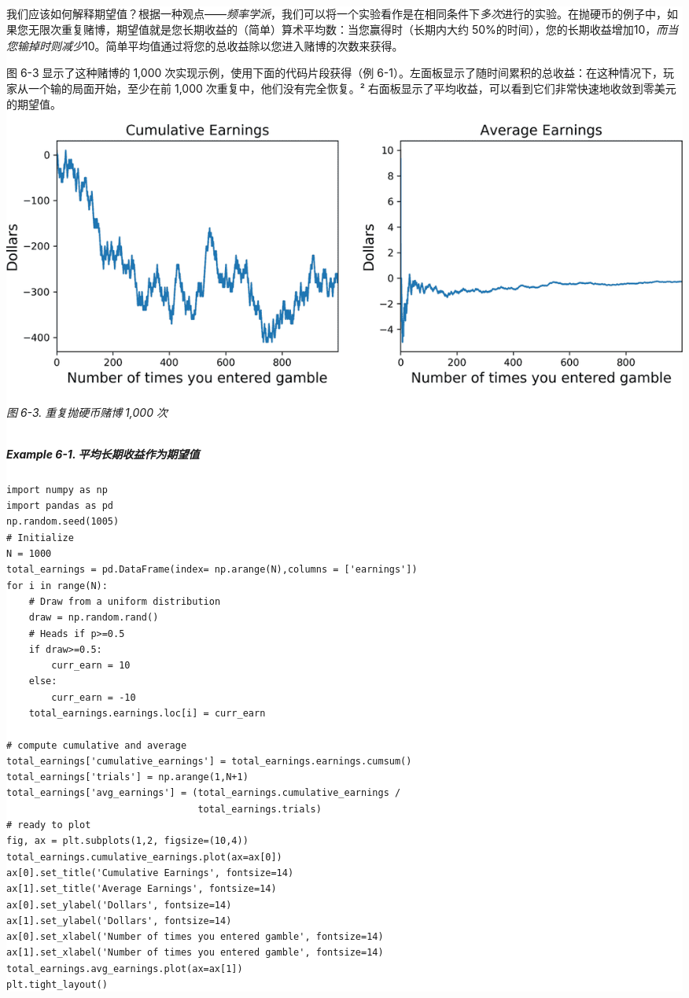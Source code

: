 我们应该如何解释期望值？根据一种观点——*频率学派*，我们可以将一个实验看作是在相同条件下*多次*进行的实验。在抛硬币的例子中，如果您无限次重复赌博，期望值就是您长期收益的（简单）算术平均数：当您赢得时（长期内大约 50%的时间），您的长期收益增加$10，而当您输掉时则减少$10。简单平均值通过将您的总收益除以您进入赌博的次数来获得。

图 6-3 显示了这种赌博的 1,000 次实现示例，使用下面的代码片段获得（例 6-1）。左面板显示了随时间累积的总收益：在这种情况下，玩家从一个输的局面开始，至少在前 1,000 次重复中，他们没有完全恢复。² 右面板显示了平均收益，可以看到它们非常快速地收敛到零美元的期望值。

![coin flipping](img/asai_0603.png)

###### 图 6-3\. 重复抛硬币赌博 1,000 次

##### Example 6-1\. 平均长期收益作为期望值

```
import numpy as np
import pandas as pd
np.random.seed(1005)
# Initialize
N = 1000
total_earnings = pd.DataFrame(index= np.arange(N),columns = ['earnings'])
for i in range(N):
    # Draw from a uniform distribution
    draw = np.random.rand()
    # Heads if p>=0.5
    if draw>=0.5:
        curr_earn = 10
    else:
        curr_earn = -10
    total_earnings.earnings.loc[i] = curr_earn

# compute cumulative and average
total_earnings['cumulative_earnings'] = total_earnings.earnings.cumsum()
total_earnings['trials'] = np.arange(1,N+1)
total_earnings['avg_earnings'] = (total_earnings.cumulative_earnings /
                                  total_earnings.trials)
# ready to plot
fig, ax = plt.subplots(1,2, figsize=(10,4))
total_earnings.cumulative_earnings.plot(ax=ax[0])
ax[0].set_title('Cumulative Earnings', fontsize=14)
ax[1].set_title('Average Earnings', fontsize=14)
ax[0].set_ylabel('Dollars', fontsize=14)
ax[1].set_ylabel('Dollars', fontsize=14)
ax[0].set_xlabel('Number of times you entered gamble', fontsize=14)
ax[1].set_xlabel('Number of times you entered gamble', fontsize=14)
total_earnings.avg_earnings.plot(ax=ax[1])
plt.tight_layout()
```
